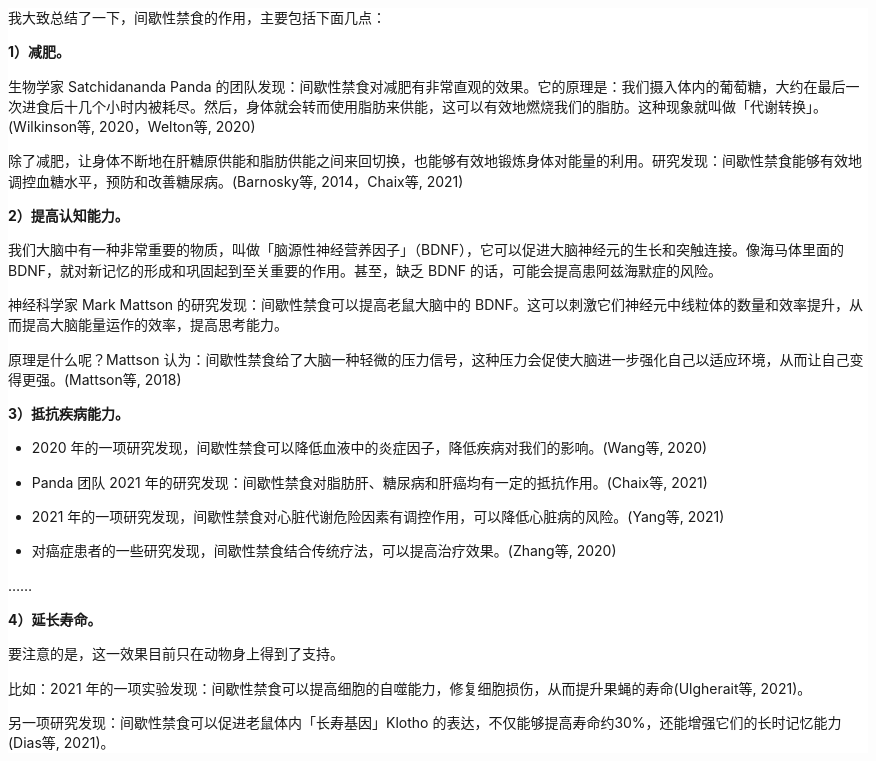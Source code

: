   

我大致总结了一下，间歇性禁食的作用，主要包括下面几点：

  

**1）减肥。**

  

生物学家 Satchidananda Panda
的团队发现：间歇性禁食对减肥有非常直观的效果。它的原理是：我们摄入体内的葡萄糖，大约在最后一次进食后十几个小时内被耗尽。然后，身体就会转而使用脂肪来供能，这可以有效地燃烧我们的脂肪。这种现象就叫做「代谢转换」。(Wilkinson等,
2020，Welton等, 2020)

  

除了减肥，让身体不断地在肝糖原供能和脂肪供能之间来回切换，也能够有效地锻炼身体对能量的利用。研究发现：间歇性禁食能够有效地调控血糖水平，预防和改善糖尿病。(Barnosky等,
2014，Chaix等, 2021)

  

**2）提高认知能力。**

  

我们大脑中有一种非常重要的物质，叫做「脑源性神经营养因子」（BDNF），它可以促进大脑神经元的生长和突触连接。像海马体里面的
BDNF，就对新记忆的形成和巩固起到至关重要的作用。甚至，缺乏 BDNF 的话，可能会提高患阿兹海默症的风险。

  

神经科学家 Mark Mattson 的研究发现：间歇性禁食可以提高老鼠大脑中的
BDNF。这可以刺激它们神经元中线粒体的数量和效率提升，从而提高大脑能量运作的效率，提高思考能力。

  

原理是什么呢？Mattson
认为：间歇性禁食给了大脑一种轻微的压力信号，这种压力会促使大脑进一步强化自己以适应环境，从而让自己变得更强。(Mattson等, 2018)

  

**3）抵抗疾病能力。**

  

  * 2020 年的一项研究发现，间歇性禁食可以降低血液中的炎症因子，降低疾病对我们的影响。(Wang等, 2020)

  * Panda 团队 2021 年的研究发现：间歇性禁食对脂肪肝、糖尿病和肝癌均有一定的抵抗作用。(Chaix等, 2021)

  * 2021 年的一项研究发现，间歇性禁食对心脏代谢危险因素有调控作用，可以降低心脏病的风险。(Yang等, 2021)

  * 对癌症患者的一些研究发现，间歇性禁食结合传统疗法，可以提高治疗效果。(Zhang等, 2020)

……

  

**4）延长寿命。**

  

要注意的是，这一效果目前只在动物身上得到了支持。

  

比如：2021 年的一项实验发现：间歇性禁食可以提高细胞的自噬能力，修复细胞损伤，从而提升果蝇的寿命(Ulgherait等, 2021)。

  

另一项研究发现：间歇性禁食可以促进老鼠体内「长寿基因」Klotho 的表达，不仅能够提高寿命约30%，还能增强它们的长时记忆能力(Dias等, 2021)。

  